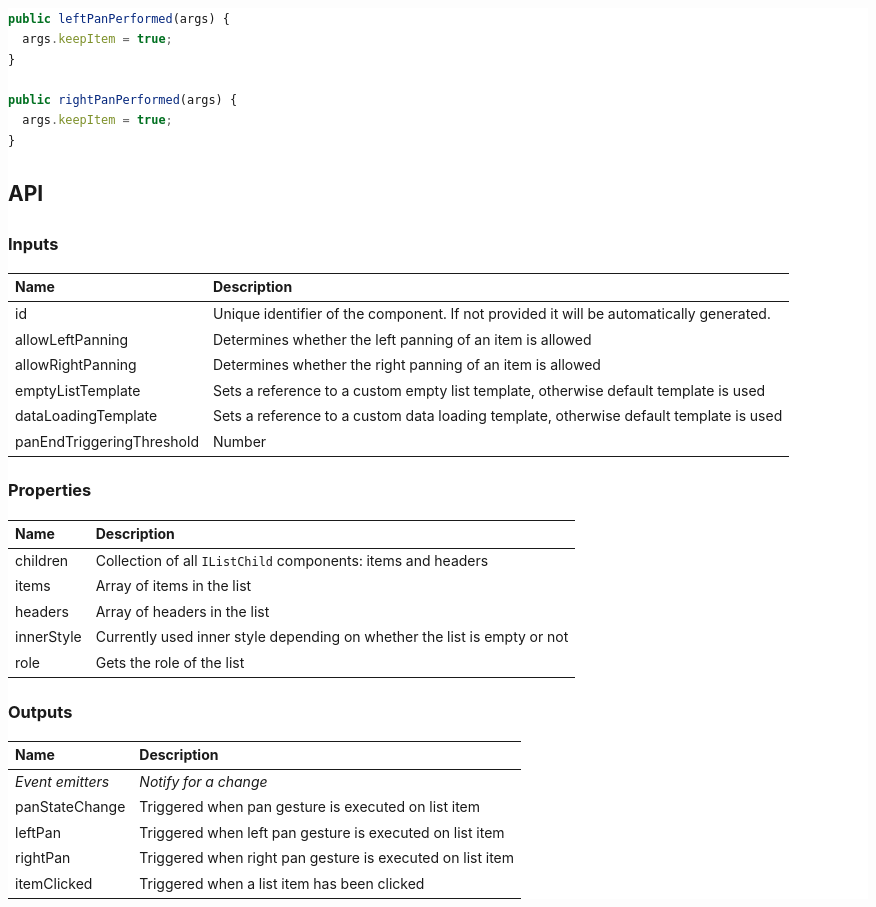 ```typescript
public leftPanPerformed(args) {
  args.keepItem = true;
}

public rightPanPerformed(args) {
  args.keepItem = true;
}
```

## API

### Inputs

| Name | Description |
| :--- | :--- |
| id | Unique identifier of the component. If not provided it will be automatically generated.|
| allowLeftPanning  | Determines whether the left panning of an item is allowed  |
| allowRightPanning  | Determines whether the right panning of an item is allowed  |
| emptyListTemplate | Sets a reference to a custom empty list template, otherwise default template is used |
| dataLoadingTemplate | Sets a reference to a custom data loading template, otherwise default template is used |
| panEndTriggeringThreshold | Number | Specifies the threshold after which a panning event is emitted. By default this property has a value of 0.5 which means 50% of list item's width. |

### Properties

| Name | Description |
| :--- | :--- |
| children  | Collection of all `IListChild` components: items and headers  |
| items  | Array of items in the list  |
| headers  | Array of headers in the list  |
| innerStyle  | Currently used inner style depending on whether the list is empty or not  |
| role  | Gets the role of the list  |


### Outputs

| Name | Description |
| :--- | :--- |
| *Event emitters* | *Notify for a change* |
| panStateChange  | Triggered when pan gesture is executed on list item  |
| leftPan  | Triggered when left pan gesture is executed on list item  |
| rightPan  | Triggered when right pan gesture is executed on list item  |
| itemClicked  | Triggered when a list item has been clicked  |
